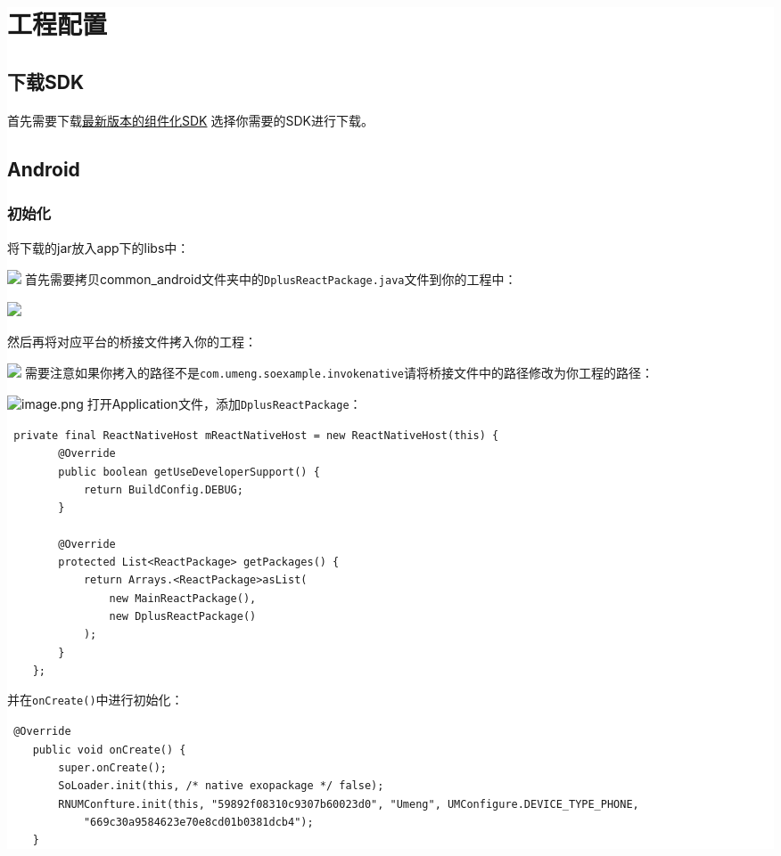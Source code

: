 # 工程配置
## 下载SDK
首先需要下载[最新版本的组件化SDK](http://mobile.umeng.com/custom_sdk)
选择你需要的SDK进行下载。
## Android
### 初始化
将下载的jar放入app下的libs中：

![](http://upload-images.jianshu.io/upload_images/1483670-67f20ad5d09b48c7.png?imageMogr2/auto-orient/strip%7CimageView2/2/w/1240)
首先需要拷贝common_android文件夹中的`DplusReactPackage.java`文件到你的工程中：

![](http://upload-images.jianshu.io/upload_images/1483670-2ac964446ec18042.png?imageMogr2/auto-orient/strip%7CimageView2/2/w/1240)

然后再将对应平台的桥接文件拷入你的工程：

![](http://upload-images.jianshu.io/upload_images/1483670-dbc0763494fc54e6.png?imageMogr2/auto-orient/strip%7CimageView2/2/w/1240)
需要注意如果你拷入的路径不是`com.umeng.soexample.invokenative`请将桥接文件中的路径修改为你工程的路径：

![image.png](http://upload-images.jianshu.io/upload_images/1483670-88bae62879ffced7.png?imageMogr2/auto-orient/strip%7CimageView2/2/w/1240)
打开Application文件，添加`DplusReactPackage`：

```
 private final ReactNativeHost mReactNativeHost = new ReactNativeHost(this) {
        @Override
        public boolean getUseDeveloperSupport() {
            return BuildConfig.DEBUG;
        }

        @Override
        protected List<ReactPackage> getPackages() {
            return Arrays.<ReactPackage>asList(
                new MainReactPackage(),
                new DplusReactPackage()
            );
        }
    };
```

并在`onCreate()`中进行初始化：

```
 @Override
    public void onCreate() {
        super.onCreate();
        SoLoader.init(this, /* native exopackage */ false);
        RNUMConfture.init(this, "59892f08310c9307b60023d0", "Umeng", UMConfigure.DEVICE_TYPE_PHONE,
            "669c30a9584623e70e8cd01b0381dcb4");
    }
```
 